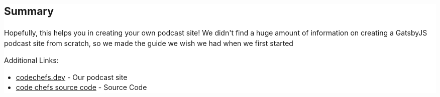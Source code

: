 ## Summary

Hopefully, this helps you in creating your own podcast site! We didn't find a huge amount of information on creating a GatsbyJS podcast site from scratch, so we made the guide we wish we had when we first started

Additional Links:
- [codechefs.dev](https://codechefs.dev) - Our podcast site
- [code chefs source code](https://github.com/vincentntang/codechefs) - Source Code
